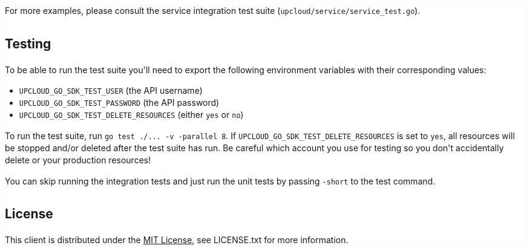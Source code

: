 For more examples, please consult the service integration test suite (`upcloud/service/service_test.go`).

## Testing

To be able to run the test suite you'll need to export the following environment variables with their corresponding
values:

* `UPCLOUD_GO_SDK_TEST_USER` (the API username)
* `UPCLOUD_GO_SDK_TEST_PASSWORD` (the API password)
* `UPCLOUD_GO_SDK_TEST_DELETE_RESOURCES` (either `yes` or `no`)

To run the test suite, run `go test ./... -v -parallel 8`. If `UPCLOUD_GO_SDK_TEST_DELETE_RESOURCES` is set to `yes`,
all resources will be stopped and/or deleted after the test suite has run. Be careful which account you use for
testing so you don't accidentally delete or your production resources!

You can skip running the integration tests and just run the unit tests by passing `-short` to the test command.

## License

This client is distributed under the [MIT License](https://opensource.org/licenses/MIT), see LICENSE.txt for more information.
